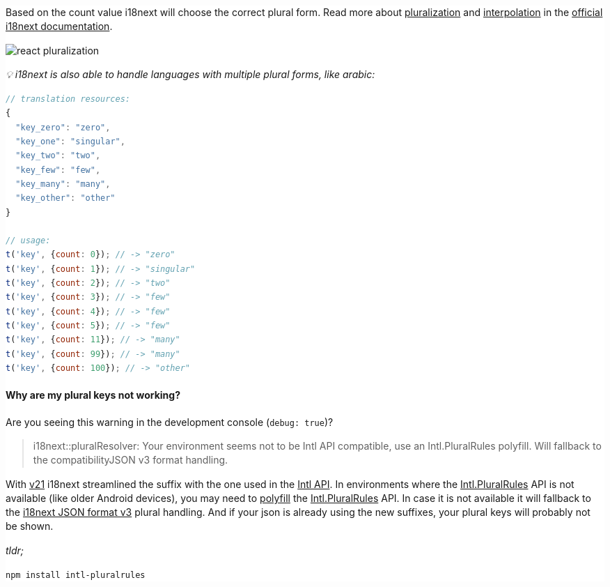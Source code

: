 Based on the count value i18next will choose the correct plural form.
Read more about [pluralization](https://www.i18next.com/translation-function/plurals) and [interpolation](https://www.i18next.com/translation-function/interpolation) in the [official i18next documentation](https://www.i18next.com/).

![react pluralization](app_2.jpg "locize © inweso GmbH")

*💡 i18next is also able to handle languages with multiple plural forms, like arabic:*

```javascript
// translation resources:
{
  "key_zero": "zero",
  "key_one": "singular",
  "key_two": "two",
  "key_few": "few",
  "key_many": "many",
  "key_other": "other"
}

// usage:
t('key', {count: 0}); // -> "zero"
t('key', {count: 1}); // -> "singular"
t('key', {count: 2}); // -> "two"
t('key', {count: 3}); // -> "few"
t('key', {count: 4}); // -> "few"
t('key', {count: 5}); // -> "few"
t('key', {count: 11}); // -> "many"
t('key', {count: 99}); // -> "many"
t('key', {count: 100}); // -> "other"
```

#### Why are my plural keys not working? <a name="pluralsv4"></a>

Are you seeing this warning in the development console (`debug: true`)?

> i18next::pluralResolver: Your environment seems not to be Intl API compatible, use an Intl.PluralRules polyfill. Will fallback to the compatibilityJSON v3 format handling.

With [v21](https://www.i18next.com/misc/migration-guide#v20.x.x-to-v21.0.0) i18next streamlined the suffix with the one used in the [Intl API](https://developer.mozilla.org/en-US/docs/Web/JavaScript/Reference/Global_Objects/Intl/PluralRules/PluralRules).
In environments where the [Intl.PluralRules](https://developer.mozilla.org/en-US/docs/Web/JavaScript/Reference/Global_Objects/PluralRules) API  is not available (like older Android devices), you may need to [polyfill](https://github.com/eemeli/intl-pluralrules) the [Intl.PluralRules](https://developer.mozilla.org/en-US/docs/Web/JavaScript/Reference/Global_Objects/PluralRules) API.
In case it is not available it will fallback to the [i18next JSON format v3](https://www.i18next.com/misc/json-format#i-18-next-json-v3) plural handling. And if your json is already using the new suffixes, your plural keys will probably not be shown.

*tldr;*

`npm install intl-pluralrules`
